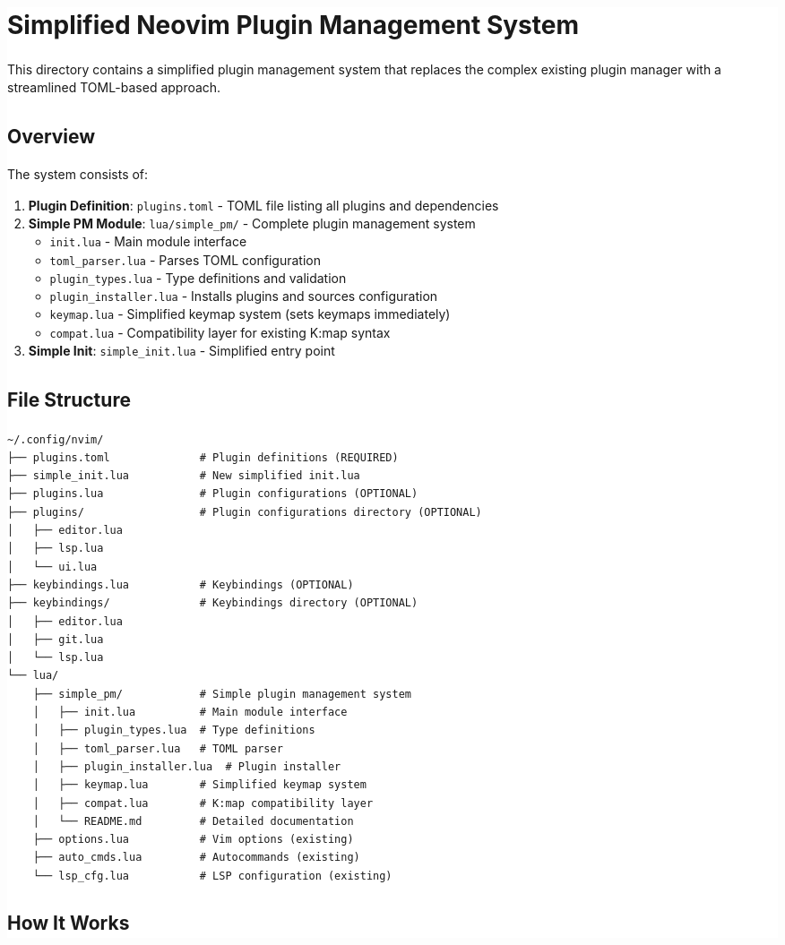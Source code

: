# Simplified Neovim Plugin Management System

This directory contains a simplified plugin management system that replaces the complex existing plugin manager with a streamlined TOML-based approach.

## Overview

The system consists of:

1. **Plugin Definition**: `plugins.toml` - TOML file listing all plugins and dependencies
2. **Simple PM Module**: `lua/simple_pm/` - Complete plugin management system
   - `init.lua` - Main module interface
   - `toml_parser.lua` - Parses TOML configuration
   - `plugin_types.lua` - Type definitions and validation
   - `plugin_installer.lua` - Installs plugins and sources configuration
   - `keymap.lua` - Simplified keymap system (sets keymaps immediately)
   - `compat.lua` - Compatibility layer for existing K:map syntax
3. **Simple Init**: `simple_init.lua` - Simplified entry point

## File Structure

```
~/.config/nvim/
├── plugins.toml              # Plugin definitions (REQUIRED)
├── simple_init.lua           # New simplified init.lua
├── plugins.lua               # Plugin configurations (OPTIONAL)
├── plugins/                  # Plugin configurations directory (OPTIONAL)
│   ├── editor.lua
│   ├── lsp.lua
│   └── ui.lua
├── keybindings.lua           # Keybindings (OPTIONAL)
├── keybindings/              # Keybindings directory (OPTIONAL)
│   ├── editor.lua
│   ├── git.lua
│   └── lsp.lua
└── lua/
    ├── simple_pm/            # Simple plugin management system
    │   ├── init.lua          # Main module interface
    │   ├── plugin_types.lua  # Type definitions
    │   ├── toml_parser.lua   # TOML parser
    │   ├── plugin_installer.lua  # Plugin installer
    │   ├── keymap.lua        # Simplified keymap system
    │   ├── compat.lua        # K:map compatibility layer
    │   └── README.md         # Detailed documentation
    ├── options.lua           # Vim options (existing)
    ├── auto_cmds.lua         # Autocommands (existing)
    └── lsp_cfg.lua           # LSP configuration (existing)
```

## How It Works
